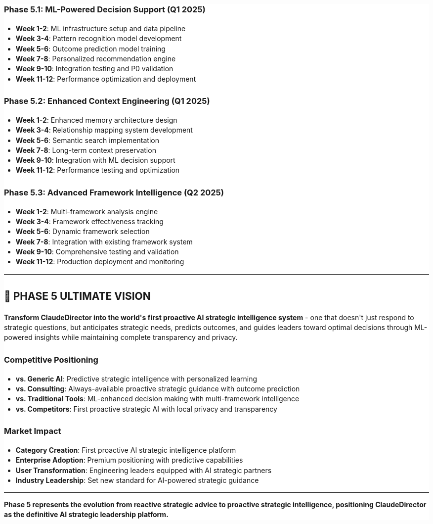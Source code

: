 ### **Phase 5.1: ML-Powered Decision Support (Q1 2025)**
- **Week 1-2**: ML infrastructure setup and data pipeline
- **Week 3-4**: Pattern recognition model development
- **Week 5-6**: Outcome prediction model training
- **Week 7-8**: Personalized recommendation engine
- **Week 9-10**: Integration testing and P0 validation
- **Week 11-12**: Performance optimization and deployment

### **Phase 5.2: Enhanced Context Engineering (Q1 2025)**
- **Week 1-2**: Enhanced memory architecture design
- **Week 3-4**: Relationship mapping system development
- **Week 5-6**: Semantic search implementation
- **Week 7-8**: Long-term context preservation
- **Week 9-10**: Integration with ML decision support
- **Week 11-12**: Performance testing and optimization

### **Phase 5.3: Advanced Framework Intelligence (Q2 2025)**
- **Week 1-2**: Multi-framework analysis engine
- **Week 3-4**: Framework effectiveness tracking
- **Week 5-6**: Dynamic framework selection
- **Week 7-8**: Integration with existing framework system
- **Week 9-10**: Comprehensive testing and validation
- **Week 11-12**: Production deployment and monitoring

---

## 🎯 **PHASE 5 ULTIMATE VISION**

**Transform ClaudeDirector into the world's first proactive AI strategic intelligence system** - one that doesn't just respond to strategic questions, but anticipates strategic needs, predicts outcomes, and guides leaders toward optimal decisions through ML-powered insights while maintaining complete transparency and privacy.

### **Competitive Positioning**
- **vs. Generic AI**: Predictive strategic intelligence with personalized learning
- **vs. Consulting**: Always-available proactive strategic guidance with outcome prediction
- **vs. Traditional Tools**: ML-enhanced decision making with multi-framework intelligence
- **vs. Competitors**: First proactive strategic AI with local privacy and transparency

### **Market Impact**
- **Category Creation**: First proactive AI strategic intelligence platform
- **Enterprise Adoption**: Premium positioning with predictive capabilities
- **User Transformation**: Engineering leaders equipped with AI strategic partners
- **Industry Leadership**: Set new standard for AI-powered strategic guidance

---

**Phase 5 represents the evolution from reactive strategic advice to proactive strategic intelligence, positioning ClaudeDirector as the definitive AI strategic leadership platform.**
